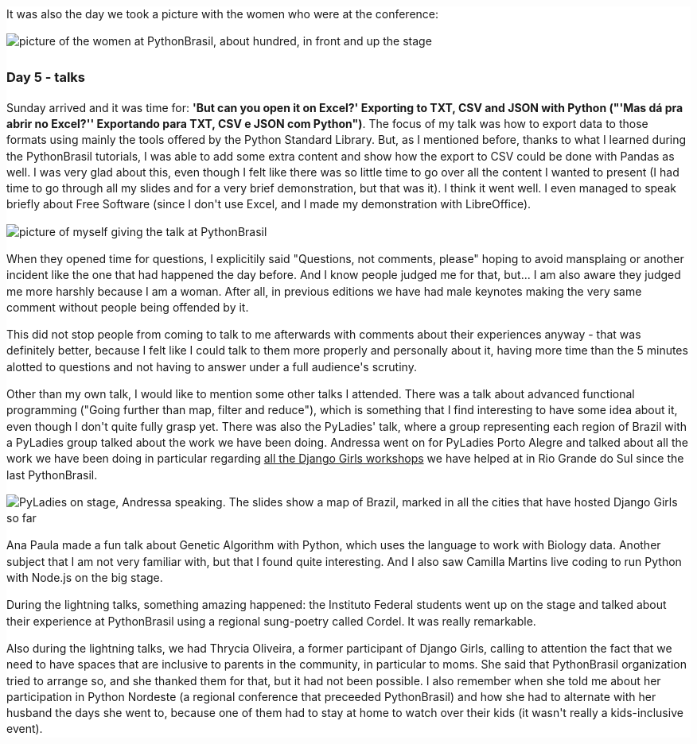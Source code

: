 It was also the day we took a picture with the women who were at the conference:

![picture of the women at PythonBrasil, about hundred, in front and up the stage]({static}/img/pybr_women.JPG)


### Day 5 - talks

Sunday arrived and it was time for: **'But can you open it on Excel?' Exporting to TXT, CSV and JSON with Python ("'Mas dá pra abrir no Excel?'' Exportando para TXT, CSV e JSON com Python")**. The focus of my talk was how to export data to those formats using mainly the tools offered by the Python Standard Library. But, as I mentioned before, thanks to what I learned during the PythonBrasil tutorials, I was able to add some extra content and show how the export to CSV could be done with Pandas as well. I was very glad about this, even though I felt like there was so little time to go over all the content I wanted to present (I had time to go through all my slides and for a very brief demonstration, but that was it). I think it went well. I even managed to speak briefly about Free Software (since I don't use Excel, and I made my demonstration with LibreOffice).

![picture of myself giving the talk at PythonBrasil]({static}/img/pybr_renata_davila.JPG)

When they opened time for questions, I explicitily said "Questions, not comments, please" hoping to avoid mansplaing or another incident like the one that had happened the day before. And I know people judged me for that, but... I am also aware they judged me more harshly because I am a woman. After all, in previous editions we have had male keynotes making the very same comment without people being offended by it.

This did not stop people from coming to talk to me afterwards with comments about their experiences anyway - that was definitely better, because I felt like I could talk to them more properly and personally about it, having more time than the 5 minutes alotted to questions and not having to answer under a full audience's scrutiny.

Other than my own talk, I would like to mention some other talks I attended. There was a talk about advanced functional programming ("Going further than map, filter and reduce"), which is something that I find interesting to have some idea about it, even though I don't quite fully grasp yet. There was also the PyLadies' talk, where a group representing each region of Brazil with a PyLadies group talked about the work we have been doing. Andressa went on for PyLadies Porto Alegre and talked about all the work we have been doing in particular regarding [all the Django Girls workshops](https://blog.djangogirls.org/post/166221911403/django-girls-rio-grande-do-sul) we have helped at in Rio Grande do Sul since the last PythonBrasil.

![PyLadies on stage, Andressa speaking. The slides show a map of Brazil, marked in all the cities that have hosted Django Girls so far]({static}/img/pybr_pyladies_django_girls.JPG)

Ana Paula made a fun talk about Genetic Algorithm with Python, which uses the language to work with Biology data. Another subject that I am not very familiar with, but that I found quite interesting. And I also saw Camilla Martins live coding to run Python with Node.js on the big stage.

During the lightning talks, something amazing happened: the Instituto Federal students went up on the stage and talked about their experience at PythonBrasil using a regional sung-poetry called Cordel. It was really remarkable.

Also during the lightning talks, we had Thrycia Oliveira, a former participant of Django Girls, calling to attention the fact that we need to have spaces that are inclusive to parents in the community, in particular to moms. She said that PythonBrasil organization tried to arrange so, and she thanked them for that, but it had not been possible. I also remember when she told me about her participation in Python Nordeste (a regional conference that preceeded PythonBrasil) and how she had to alternate with her husband the days she went to, because one of them had to stay at home to watch over their kids (it wasn't really a kids-inclusive event).
